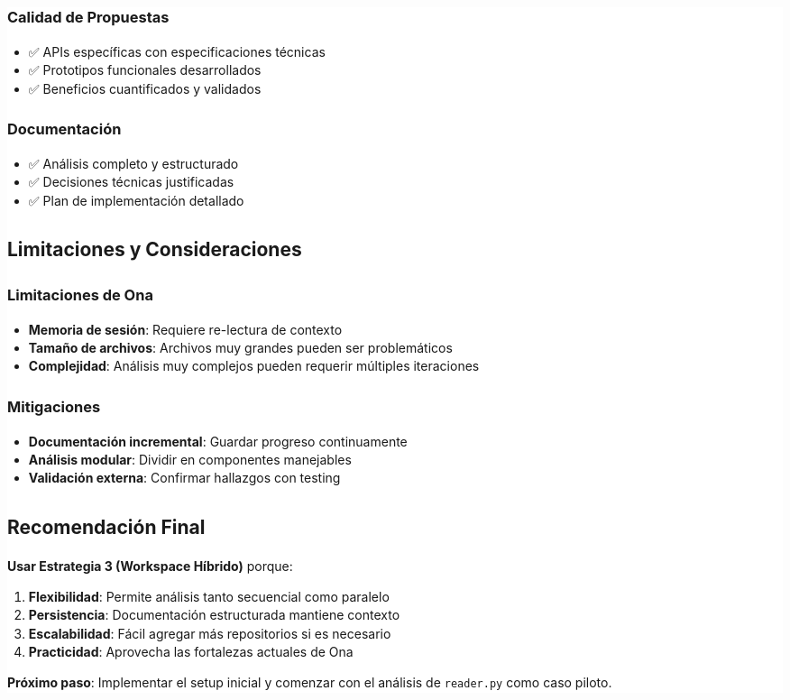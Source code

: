 ### **Calidad de Propuestas**
- ✅ APIs específicas con especificaciones técnicas
- ✅ Prototipos funcionales desarrollados
- ✅ Beneficios cuantificados y validados

### **Documentación**
- ✅ Análisis completo y estructurado
- ✅ Decisiones técnicas justificadas
- ✅ Plan de implementación detallado

## Limitaciones y Consideraciones

### **Limitaciones de Ona**
- **Memoria de sesión**: Requiere re-lectura de contexto
- **Tamaño de archivos**: Archivos muy grandes pueden ser problemáticos
- **Complejidad**: Análisis muy complejos pueden requerir múltiples iteraciones

### **Mitigaciones**
- **Documentación incremental**: Guardar progreso continuamente
- **Análisis modular**: Dividir en componentes manejables
- **Validación externa**: Confirmar hallazgos con testing

## Recomendación Final

**Usar Estrategia 3 (Workspace Híbrido)** porque:

1. **Flexibilidad**: Permite análisis tanto secuencial como paralelo
2. **Persistencia**: Documentación estructurada mantiene contexto
3. **Escalabilidad**: Fácil agregar más repositorios si es necesario
4. **Practicidad**: Aprovecha las fortalezas actuales de Ona

**Próximo paso**: Implementar el setup inicial y comenzar con el análisis de `reader.py` como caso piloto.
